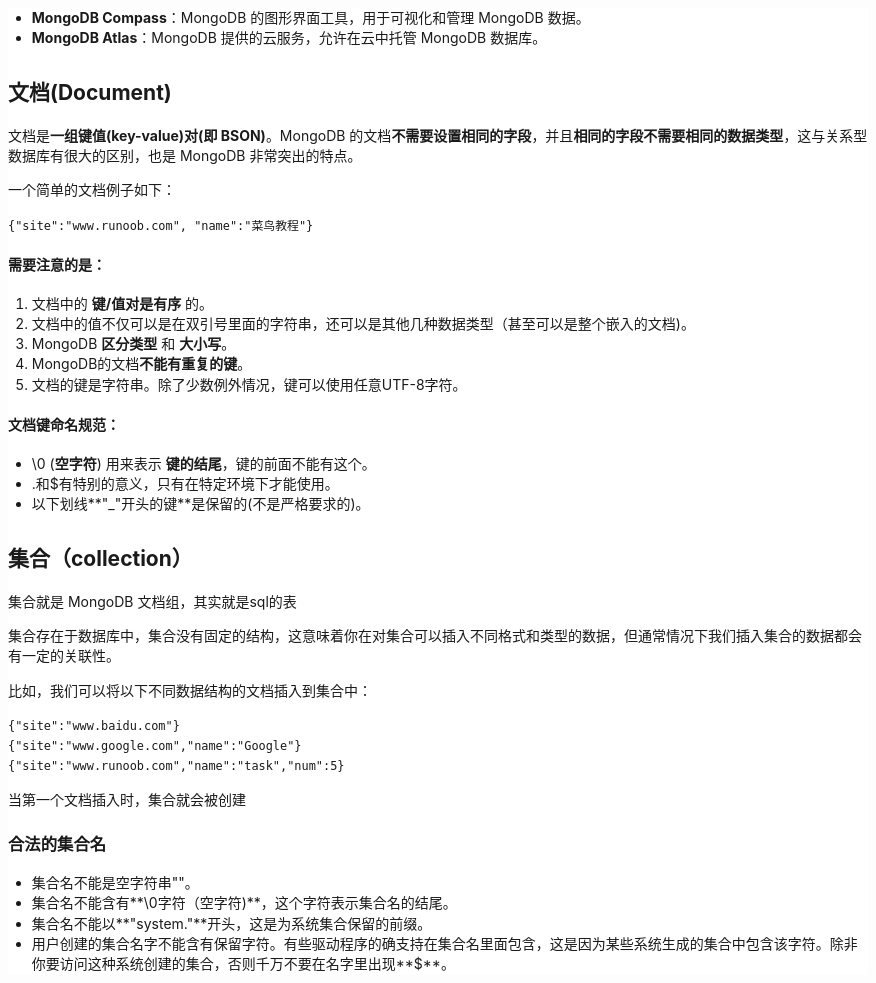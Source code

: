 - **MongoDB Compass**：MongoDB 的图形界面工具，用于可视化和管理 MongoDB 数据。
- **MongoDB Atlas**：MongoDB 提供的云服务，允许在云中托管 MongoDB 数据库。



## 文档(Document)

文档是**一组键值(key-value)对(即 BSON)**。MongoDB 的文档**不需要设置相同的字段**，并且**相同的字段不需要相同的数据类型**，这与关系型数据库有很大的区别，也是 MongoDB 非常突出的特点。

一个简单的文档例子如下：

```
{"site":"www.runoob.com", "name":"菜鸟教程"}
```



#### 需要注意的是：

1. 文档中的 **键/值对是有序** 的。
2. 文档中的值不仅可以是在双引号里面的字符串，还可以是其他几种数据类型（甚至可以是整个嵌入的文档)。
3. MongoDB **区分类型** 和 **大小写**。
4. MongoDB的文档**不能有重复的键**。
5. 文档的键是字符串。除了少数例外情况，键可以使用任意UTF-8字符。

#### 文档键命名规范：

- \0 (**空字符**) 用来表示 **键的结尾**，键的前面不能有这个。
- .和$有特别的意义，只有在特定环境下才能使用。
- 以下划线**"_"开头的键**是保留的(不是严格要求的)。





## 集合（collection）

集合就是 MongoDB 文档组，其实就是sql的表

集合存在于数据库中，集合没有固定的结构，这意味着你在对集合可以插入不同格式和类型的数据，但通常情况下我们插入集合的数据都会有一定的关联性。

比如，我们可以将以下不同数据结构的文档插入到集合中：

```
{"site":"www.baidu.com"}
{"site":"www.google.com","name":"Google"}
{"site":"www.runoob.com","name":"task","num":5}
```

当第一个文档插入时，集合就会被创建

### 合法的集合名

- 集合名不能是空字符串""。
- 集合名不能含有**\0字符（空字符)**，这个字符表示集合名的结尾。
- 集合名不能以**"system."**开头，这是为系统集合保留的前缀。
- 用户创建的集合名字不能含有保留字符。有些驱动程序的确支持在集合名里面包含，这是因为某些系统生成的集合中包含该字符。除非你要访问这种系统创建的集合，否则千万不要在名字里出现**$**。　
